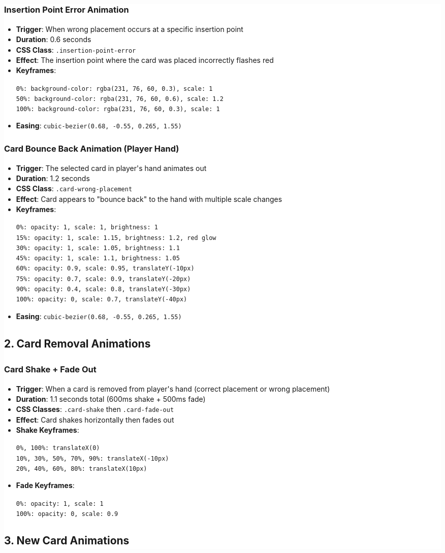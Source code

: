 ### Insertion Point Error Animation
- **Trigger**: When wrong placement occurs at a specific insertion point
- **Duration**: 0.6 seconds
- **CSS Class**: `.insertion-point-error`
- **Effect**: The insertion point where the card was placed incorrectly flashes red
- **Keyframes**:
  ```
  0%: background-color: rgba(231, 76, 60, 0.3), scale: 1
  50%: background-color: rgba(231, 76, 60, 0.6), scale: 1.2
  100%: background-color: rgba(231, 76, 60, 0.3), scale: 1
  ```
- **Easing**: `cubic-bezier(0.68, -0.55, 0.265, 1.55)`

### Card Bounce Back Animation (Player Hand)
- **Trigger**: The selected card in player's hand animates out
- **Duration**: 1.2 seconds
- **CSS Class**: `.card-wrong-placement`
- **Effect**: Card appears to "bounce back" to the hand with multiple scale changes
- **Keyframes**:
  ```
  0%: opacity: 1, scale: 1, brightness: 1
  15%: opacity: 1, scale: 1.15, brightness: 1.2, red glow
  30%: opacity: 1, scale: 1.05, brightness: 1.1
  45%: opacity: 1, scale: 1.1, brightness: 1.05
  60%: opacity: 0.9, scale: 0.95, translateY(-10px)
  75%: opacity: 0.7, scale: 0.9, translateY(-20px)
  90%: opacity: 0.4, scale: 0.8, translateY(-30px)
  100%: opacity: 0, scale: 0.7, translateY(-40px)
  ```
- **Easing**: `cubic-bezier(0.68, -0.55, 0.265, 1.55)`

## 2. Card Removal Animations

### Card Shake + Fade Out
- **Trigger**: When a card is removed from player's hand (correct placement or wrong placement)
- **Duration**: 1.1 seconds total (600ms shake + 500ms fade)
- **CSS Classes**: `.card-shake` then `.card-fade-out`
- **Effect**: Card shakes horizontally then fades out
- **Shake Keyframes**:
  ```
  0%, 100%: translateX(0)
  10%, 30%, 50%, 70%, 90%: translateX(-10px)
  20%, 40%, 60%, 80%: translateX(10px)
  ```
- **Fade Keyframes**:
  ```
  0%: opacity: 1, scale: 1
  100%: opacity: 0, scale: 0.9
  ```

## 3. New Card Animations
